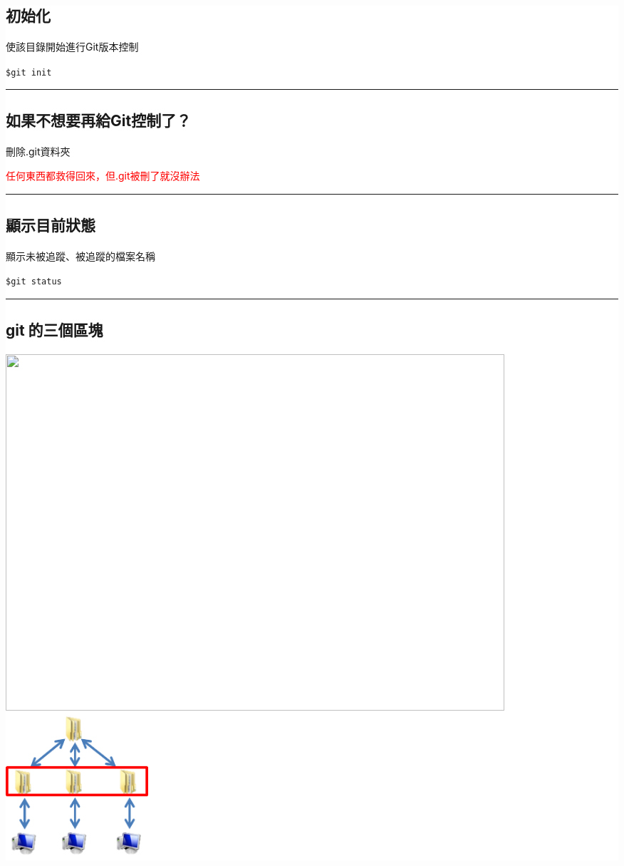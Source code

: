 ## 初始化

使該目錄開始進行Git版本控制
```
$git init
```

----

## 如果不想要再給Git控制了？

刪除.git資料夾

<p style="color:red" class="fragment">任何東西都救得回來，但.git被刪了就沒辦法</p>

----

## 顯示目前狀態

顯示未被追蹤、被追蹤的檔案名稱

```
$git status 
```

----

## git 的三個區塊

<img src="https://gitbook.tw/images/using-git/working-staging-and-repository/all-states.png" height="500" width="700"></img>
<img src="img/commit_example.png" height="200" width="200"></img>
